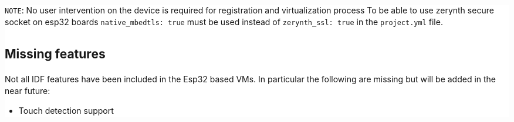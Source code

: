```NOTE```: No user intervention on the device is required for registration and virtualization process
To be able to use zerynth secure socket on esp32 boards `native_mbedtls: true` must be used instead of `zerynth_ssl: true` in the `project.yml` file.

## Missing features

Not all IDF features have been included in the Esp32 based VMs. In particular the following are missing but will be added in the near future:


* Touch detection support
